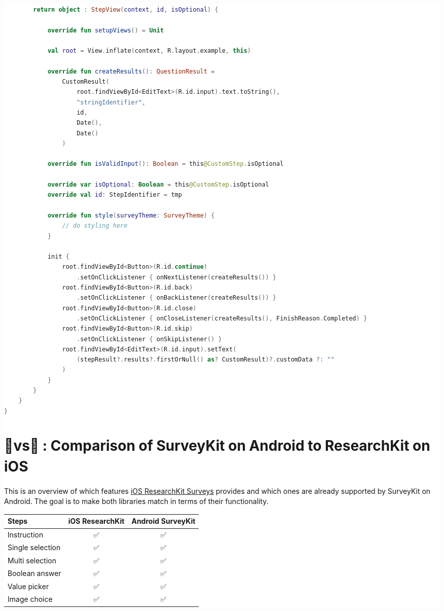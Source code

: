 ```kotlin
        return object : StepView(context, id, isOptional) {

            override fun setupViews() = Unit

            val root = View.inflate(context, R.layout.example, this)

            override fun createResults(): QuestionResult =
                CustomResult(
                    root.findViewById<EditText>(R.id.input).text.toString(),
                    "stringIdentifier",
                    id,
                    Date(),
                    Date()
                )

            override fun isValidInput(): Boolean = this@CustomStep.isOptional

            override var isOptional: Boolean = this@CustomStep.isOptional
            override val id: StepIdentifier = tmp

            override fun style(surveyTheme: SurveyTheme) {
                // do styling here
            }

            init {
                root.findViewById<Button>(R.id.continue)
                    .setOnClickListener { onNextListener(createResults()) }
                root.findViewById<Button>(R.id.back)
                    .setOnClickListener { onBackListener(createResults()) }
                root.findViewById<Button>(R.id.close)
                    .setOnClickListener { onCloseListener(createResults(), FinishReason.Completed) }
                root.findViewById<Button>(R.id.skip)
                    .setOnClickListener { onSkipListener() }
                root.findViewById<EditText>(R.id.input).setText(
                    (stepResult?.results?.firstOrNull() as? CustomResult)?.customData ?: ""
                )
            }
        }
    }
}
```

# 🍏vs🤖 : Comparison of SurveyKit on Android to ResearchKit on iOS
This is an overview of which features [iOS ResearchKit Surveys](http://researchkit.org/docs/docs/Survey/CreatingSurveys.html) provides and which ones are already supported by SurveyKit on Android.
The goal is to make both libraries match in terms of their functionality.

| Steps	                    | iOS ResearchKit        | Android SurveyKit|
| :------------------------ | :---:                  | :---:	       |
| Instruction               | ✅                     | ✅             |
| Single selection          | ✅                     | ✅             |
| Multi selection           | ✅                     | ✅             |
| Boolean answer            | ✅                     | ✅             |
| Value picker              | ✅                     | ✅             |
| Image choice              | ✅                     | ✅             |